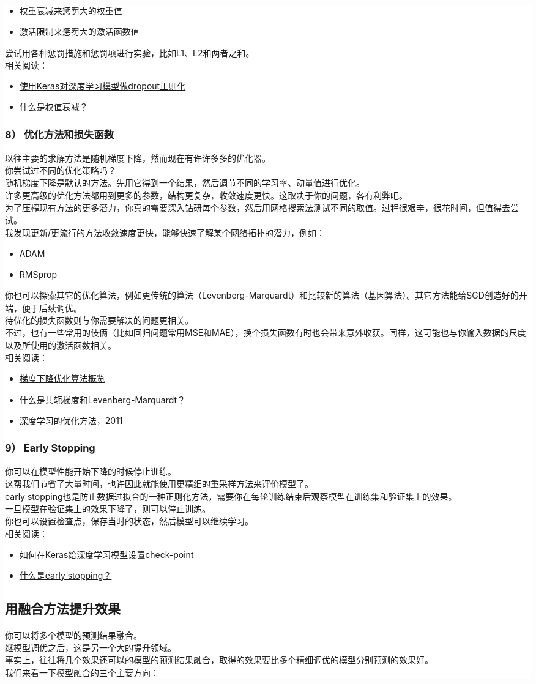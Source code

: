 -   权重衰减来惩罚大的权重值

-   激活限制来惩罚大的激活函数值

尝试用各种惩罚措施和惩罚项进行实验，比如L1、L2和两者之和。   
相关阅读：

-   [使用Keras对深度学习模型做dropout正则化](http://machinelearningmastery.com/dropout-regularization-deep-learning-models-keras/)

-   [什么是权值衰减？](ftp://ftp.sas.com/pub/neural/FAQ3.html#A_decay)

### 8） 优化方法和损失函数

以往主要的求解方法是随机梯度下降，然而现在有许许多多的优化器。   
你尝试过不同的优化策略吗？   
随机梯度下降是默认的方法。先用它得到一个结果，然后调节不同的学习率、动量值进行优化。   
许多更高级的优化方法都用到更多的参数，结构更复杂，收敛速度更快。这取决于你的问题，各有利弊吧。   
为了压榨现有方法的更多潜力，你真的需要深入钻研每个参数，然后用网格搜索法测试不同的取值。过程很艰辛，很花时间，但值得去尝试。   
我发现更新/更流行的方法收敛速度更快，能够快速了解某个网络拓扑的潜力，例如：

-   [ADAM](https://arxiv.org/abs/1412.6980)

-   RMSprop

你也可以探索其它的优化算法，例如更传统的算法（Levenberg-Marquardt）和比较新的算法（基因算法）。其它方法能给SGD创造好的开端，便于后续调优。   
待优化的损失函数则与你需要解决的问题更相关。   
不过，也有一些常用的伎俩（比如回归问题常用MSE和MAE），换个损失函数有时也会带来意外收获。同样，这可能也与你输入数据的尺度以及所使用的激活函数相关。   
相关阅读：

-   [梯度下降优化算法概览](http://sebastianruder.com/optimizing-gradient-descent/)

-   [什么是共轭梯度和Levenberg-Marquardt？](http://geek.csdn.net/news/detail/104190)

-   [深度学习的优化方法，2011](http://ai.stanford.edu/~ang/papers/icml11-OptimizationForDeepLearning.pdf)

### 9） Early Stopping

你可以在模型性能开始下降的时候停止训练。   
这帮我们节省了大量时间，也许因此就能使用更精细的重采样方法来评价模型了。   
early
stopping也是防止数据过拟合的一种正则化方法，需要你在每轮训练结束后观察模型在训练集和验证集上的效果。   
一旦模型在验证集上的效果下降了，则可以停止训练。   
你也可以设置检查点，保存当时的状态，然后模型可以继续学习。   
相关阅读：

-   [如何在Keras给深度学习模型设置check-point](http://machinelearningmastery.com/check-point-deep-learning-models-keras/)

-   [什么是early stopping？](ftp://ftp.sas.com/pub/neural/FAQ3.html#A_stop)



## 用融合方法提升效果

你可以将多个模型的预测结果融合。   
继模型调优之后，这是另一个大的提升领域。   
事实上，往往将几个效果还可以的模型的预测结果融合，取得的效果要比多个精细调优的模型分别预测的效果好。   
我们来看一下模型融合的三个主要方向：
